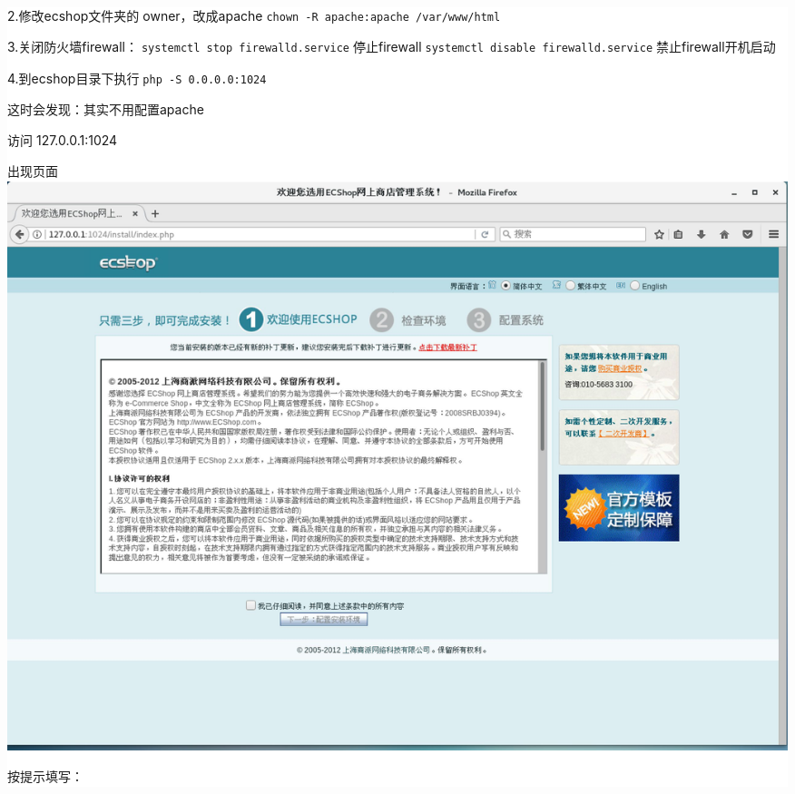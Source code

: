 2.修改ecshop文件夹的 owner，改成apache
`chown -R apache:apache /var/www/html`

3.关闭防火墙firewall：
`systemctl stop firewalld.service` 停止firewall
`systemctl disable firewalld.service` 禁止firewall开机启动

4.到ecshop目录下执行 `php -S 0.0.0.0:1024`

这时会发现：其实不用配置apache

访问 127.0.0.1:1024

出现页面
![test7.jpg](/images/ST_Lab3JMeter/CFA154E545FD77A5CF0F76C1685B2189.jpg)

按提示填写：